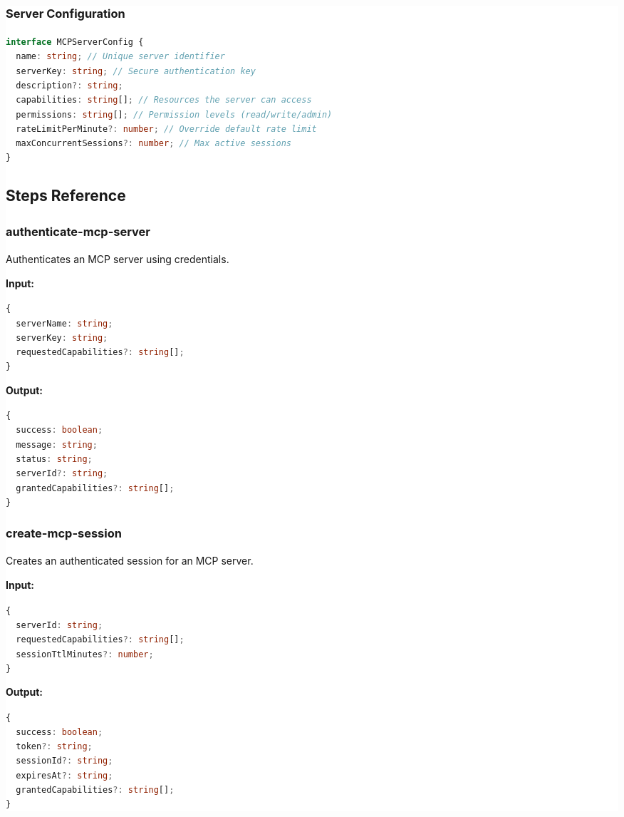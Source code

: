### Server Configuration

```typescript
interface MCPServerConfig {
  name: string; // Unique server identifier
  serverKey: string; // Secure authentication key
  description?: string;
  capabilities: string[]; // Resources the server can access
  permissions: string[]; // Permission levels (read/write/admin)
  rateLimitPerMinute?: number; // Override default rate limit
  maxConcurrentSessions?: number; // Max active sessions
}
```

## Steps Reference

### authenticate-mcp-server

Authenticates an MCP server using credentials.

**Input:**
```typescript
{
  serverName: string;
  serverKey: string;
  requestedCapabilities?: string[];
}
```

**Output:**
```typescript
{
  success: boolean;
  message: string;
  status: string;
  serverId?: string;
  grantedCapabilities?: string[];
}
```

### create-mcp-session

Creates an authenticated session for an MCP server.

**Input:**
```typescript
{
  serverId: string;
  requestedCapabilities?: string[];
  sessionTtlMinutes?: number;
}
```

**Output:**
```typescript
{
  success: boolean;
  token?: string;
  sessionId?: string;
  expiresAt?: string;
  grantedCapabilities?: string[];
}
```
